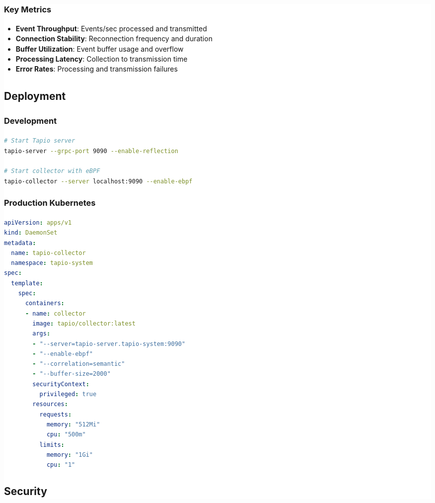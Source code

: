 ### Key Metrics

- **Event Throughput**: Events/sec processed and transmitted
- **Connection Stability**: Reconnection frequency and duration  
- **Buffer Utilization**: Event buffer usage and overflow
- **Processing Latency**: Collection to transmission time
- **Error Rates**: Processing and transmission failures

## Deployment

### Development

```bash
# Start Tapio server
tapio-server --grpc-port 9090 --enable-reflection

# Start collector with eBPF  
tapio-collector --server localhost:9090 --enable-ebpf
```

### Production Kubernetes

```yaml
apiVersion: apps/v1
kind: DaemonSet
metadata:
  name: tapio-collector
  namespace: tapio-system
spec:
  template:
    spec:
      containers:
      - name: collector
        image: tapio/collector:latest
        args:
        - "--server=tapio-server.tapio-system:9090"
        - "--enable-ebpf"  
        - "--correlation=semantic"
        - "--buffer-size=2000"
        securityContext:
          privileged: true
        resources:
          requests:
            memory: "512Mi"
            cpu: "500m"
          limits:
            memory: "1Gi" 
            cpu: "1"
```

## Security
